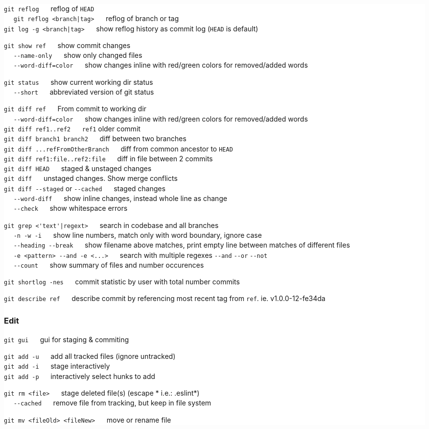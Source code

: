 `git reflog` &nbsp;&nbsp;&nbsp;&nbsp; reflog of `HEAD`  
&nbsp;&nbsp;&nbsp;&nbsp; `git reflog <branch|tag>` &nbsp;&nbsp;&nbsp;&nbsp; reflog of branch or tag  
`git log -g <branch|tag>` &nbsp;&nbsp;&nbsp;&nbsp; show reflog history as commit log (`HEAD` is default)  

`git show ref` &nbsp;&nbsp;&nbsp;&nbsp; show commit changes  
&nbsp;&nbsp;&nbsp;&nbsp; `--name-only` &nbsp;&nbsp;&nbsp;&nbsp; show only changed files  
&nbsp;&nbsp;&nbsp;&nbsp; `--word-diff=color` &nbsp;&nbsp;&nbsp;&nbsp; show changes inline with red/green colors for removed/added words  

`git status` &nbsp;&nbsp;&nbsp;&nbsp; show current working dir status  
&nbsp;&nbsp;&nbsp;&nbsp; `--short` &nbsp;&nbsp;&nbsp;&nbsp; abbreviated version of git status  

`git diff ref` &nbsp;&nbsp;&nbsp;&nbsp; From commit to working dir  
&nbsp;&nbsp;&nbsp;&nbsp; `--word-diff=color` &nbsp;&nbsp;&nbsp;&nbsp; show changes inline with red/green colors for removed/added words  
`git diff ref1..ref2` &nbsp;&nbsp;&nbsp;&nbsp; `ref1` older commit  
`git diff branch1 branch2` &nbsp;&nbsp;&nbsp;&nbsp; diff between two branches  
`git diff ...refFromOtherBranch` &nbsp;&nbsp;&nbsp;&nbsp; diff from common ancestor to `HEAD`  
`git diff ref1:file..ref2:file` &nbsp;&nbsp;&nbsp;&nbsp; diff in file between 2 commits  
`git diff HEAD` &nbsp;&nbsp;&nbsp;&nbsp; staged & unstaged changes  
`git diff` &nbsp;&nbsp;&nbsp;&nbsp; unstaged changes. Show merge conflicts  
`git diff --staged` or `--cached` &nbsp;&nbsp;&nbsp;&nbsp; staged changes  
&nbsp;&nbsp;&nbsp;&nbsp; `--word-diff` &nbsp;&nbsp;&nbsp;&nbsp; show inline changes, instead whole line as change  
&nbsp;&nbsp;&nbsp;&nbsp; `--check` &nbsp;&nbsp;&nbsp;&nbsp; show whitespace errors  

`git grep <'text'|regext>` &nbsp;&nbsp;&nbsp;&nbsp; search in codebase and all branches  
&nbsp;&nbsp;&nbsp;&nbsp; `-n -w -i` &nbsp;&nbsp;&nbsp;&nbsp; show line numbers, match only with word boundary, ignore case  
&nbsp;&nbsp;&nbsp;&nbsp; `--heading --break` &nbsp;&nbsp;&nbsp;&nbsp; show filename above matches, print empty line between matches of different files  
&nbsp;&nbsp;&nbsp;&nbsp; `-e <pattern> --and -e <...>` &nbsp;&nbsp;&nbsp;&nbsp; search with multiple regexes `--and` `--or` `--not`  
&nbsp;&nbsp;&nbsp;&nbsp; `--count` &nbsp;&nbsp;&nbsp;&nbsp; show summary of files and number occurences  

`git shortlog -nes` &nbsp;&nbsp;&nbsp;&nbsp; commit statistic by user with total number commits  

`git describe ref` &nbsp;&nbsp;&nbsp;&nbsp; describe commit by referencing most recent tag from `ref`. ie. v1.0.0-12-fe34da  

### Edit

`git gui` &nbsp;&nbsp;&nbsp;&nbsp; gui for staging & commiting  

`git add -u` &nbsp;&nbsp;&nbsp;&nbsp; add all tracked files (ignore untracked)  
`git add -i` &nbsp;&nbsp;&nbsp;&nbsp; stage interactively  
`git add -p` &nbsp;&nbsp;&nbsp;&nbsp; interactively select hunks to add  

`git rm <file>` &nbsp;&nbsp;&nbsp;&nbsp; stage deleted file(s) (escape * i.e.: .eslint\*)  
&nbsp;&nbsp;&nbsp;&nbsp; `--cached` &nbsp;&nbsp;&nbsp;&nbsp; remove file from tracking, but keep in file system  

`git mv <fileOld> <fileNew>` &nbsp;&nbsp;&nbsp;&nbsp; move or rename file  
